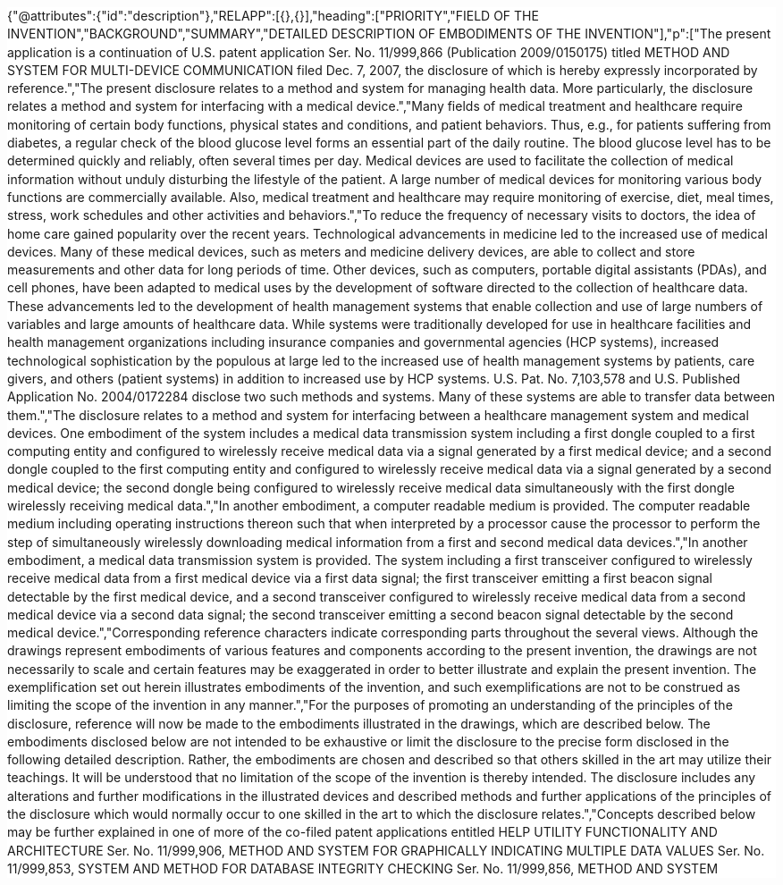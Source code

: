 {"@attributes":{"id":"description"},"RELAPP":[{},{}],"heading":["PRIORITY","FIELD OF THE INVENTION","BACKGROUND","SUMMARY","DETAILED DESCRIPTION OF EMBODIMENTS OF THE INVENTION"],"p":["The present application is a continuation of U.S. patent application Ser. No. 11\/999,866 (Publication 2009\/0150175) titled METHOD AND SYSTEM FOR MULTI-DEVICE COMMUNICATION filed Dec. 7, 2007, the disclosure of which is hereby expressly incorporated by reference.","The present disclosure relates to a method and system for managing health data. More particularly, the disclosure relates a method and system for interfacing with a medical device.","Many fields of medical treatment and healthcare require monitoring of certain body functions, physical states and conditions, and patient behaviors. Thus, e.g., for patients suffering from diabetes, a regular check of the blood glucose level forms an essential part of the daily routine. The blood glucose level has to be determined quickly and reliably, often several times per day. Medical devices are used to facilitate the collection of medical information without unduly disturbing the lifestyle of the patient. A large number of medical devices for monitoring various body functions are commercially available. Also, medical treatment and healthcare may require monitoring of exercise, diet, meal times, stress, work schedules and other activities and behaviors.","To reduce the frequency of necessary visits to doctors, the idea of home care gained popularity over the recent years. Technological advancements in medicine led to the increased use of medical devices. Many of these medical devices, such as meters and medicine delivery devices, are able to collect and store measurements and other data for long periods of time. Other devices, such as computers, portable digital assistants (PDAs), and cell phones, have been adapted to medical uses by the development of software directed to the collection of healthcare data. These advancements led to the development of health management systems that enable collection and use of large numbers of variables and large amounts of healthcare data. While systems were traditionally developed for use in healthcare facilities and health management organizations including insurance companies and governmental agencies (HCP systems), increased technological sophistication by the populous at large led to the increased use of health management systems by patients, care givers, and others (patient systems) in addition to increased use by HCP systems. U.S. Pat. No. 7,103,578 and U.S. Published Application No. 2004\/0172284 disclose two such methods and systems. Many of these systems are able to transfer data between them.","The disclosure relates to a method and system for interfacing between a healthcare management system and medical devices. One embodiment of the system includes a medical data transmission system including a first dongle coupled to a first computing entity and configured to wirelessly receive medical data via a signal generated by a first medical device; and a second dongle coupled to the first computing entity and configured to wirelessly receive medical data via a signal generated by a second medical device; the second dongle being configured to wirelessly receive medical data simultaneously with the first dongle wirelessly receiving medical data.","In another embodiment, a computer readable medium is provided. The computer readable medium including operating instructions thereon such that when interpreted by a processor cause the processor to perform the step of simultaneously wirelessly downloading medical information from a first and second medical data devices.","In another embodiment, a medical data transmission system is provided. The system including a first transceiver configured to wirelessly receive medical data from a first medical device via a first data signal; the first transceiver emitting a first beacon signal detectable by the first medical device, and a second transceiver configured to wirelessly receive medical data from a second medical device via a second data signal; the second transceiver emitting a second beacon signal detectable by the second medical device.","Corresponding reference characters indicate corresponding parts throughout the several views. Although the drawings represent embodiments of various features and components according to the present invention, the drawings are not necessarily to scale and certain features may be exaggerated in order to better illustrate and explain the present invention. The exemplification set out herein illustrates embodiments of the invention, and such exemplifications are not to be construed as limiting the scope of the invention in any manner.","For the purposes of promoting an understanding of the principles of the disclosure, reference will now be made to the embodiments illustrated in the drawings, which are described below. The embodiments disclosed below are not intended to be exhaustive or limit the disclosure to the precise form disclosed in the following detailed description. Rather, the embodiments are chosen and described so that others skilled in the art may utilize their teachings. It will be understood that no limitation of the scope of the invention is thereby intended. The disclosure includes any alterations and further modifications in the illustrated devices and described methods and further applications of the principles of the disclosure which would normally occur to one skilled in the art to which the disclosure relates.","Concepts described below may be further explained in one of more of the co-filed patent applications entitled HELP UTILITY FUNCTIONALITY AND ARCHITECTURE Ser. No. 11\/999,906, METHOD AND SYSTEM FOR GRAPHICALLY INDICATING MULTIPLE DATA VALUES Ser. No. 11\/999,853, SYSTEM AND METHOD FOR DATABASE INTEGRITY CHECKING Ser. No. 11\/999,856, METHOD AND SYSTEM